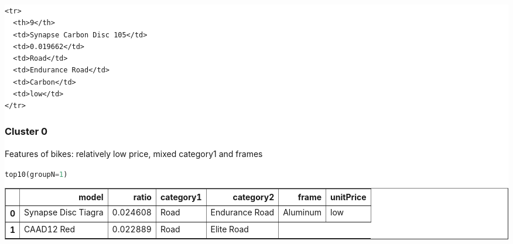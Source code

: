     <tr>
      <th>9</th>
      <td>Synapse Carbon Disc 105</td>
      <td>0.019662</td>
      <td>Road</td>
      <td>Endurance Road</td>
      <td>Carbon</td>
      <td>low</td>
    </tr>
  </tbody>
</table>
</div>



### Cluster 0

Features of bikes: relatively low price, mixed category1 and frames


```python
top10(groupN=1)
```




<div>
<style scoped>
    .dataframe tbody tr th:only-of-type {
        vertical-align: middle;
    }

    .dataframe tbody tr th {
        vertical-align: top;
    }

    .dataframe thead th {
        text-align: right;
    }
</style>
<table border="1" class="dataframe">
  <thead>
    <tr style="text-align: right;">
      <th></th>
      <th>model</th>
      <th>ratio</th>
      <th>category1</th>
      <th>category2</th>
      <th>frame</th>
      <th>unitPrice</th>
    </tr>
  </thead>
  <tbody>
    <tr>
      <th>0</th>
      <td>Synapse Disc Tiagra</td>
      <td>0.024608</td>
      <td>Road</td>
      <td>Endurance Road</td>
      <td>Aluminum</td>
      <td>low</td>
    </tr>
    <tr>
      <th>1</th>
      <td>CAAD12 Red</td>
      <td>0.022889</td>
      <td>Road</td>
      <td>Elite Road</td>